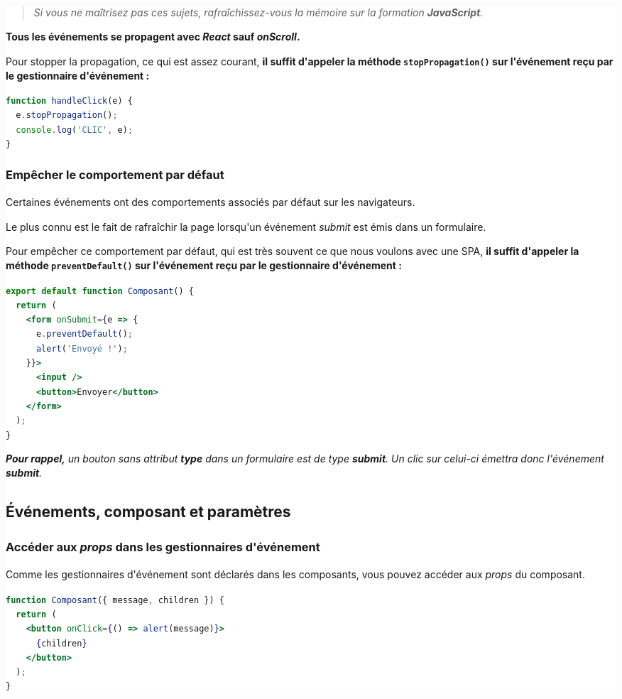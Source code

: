 >*Si vous ne maîtrisez pas ces sujets, rafraîchissez-vous la mémoire sur la formation **JavaScript**.*

**Tous les événements se propagent avec *React* sauf *onScroll*.**

Pour stopper la propagation, ce qui est assez courant, **il suffit d'appeler la méthode `stopPropagation()` sur l'événement reçu par le gestionnaire d'événement :**

```jsx
function handleClick(e) {
  e.stopPropagation();
  console.log('CLIC', e);
}
```
 
### Empêcher le comportement par défaut

Certaines événements ont des comportements associés par défaut sur les navigateurs.

Le plus connu est le fait de rafraîchir la page lorsqu'un événement *submit* est émis dans un formulaire.

Pour empêcher ce comportement par défaut, qui est très souvent ce que nous voulons avec une SPA, **il suffit d'appeler la méthode `preventDefault()` sur l'événement reçu par le gestionnaire d'événement :**

```jsx
export default function Composant() {
  return (
    <form onSubmit={e => {
      e.preventDefault();
      alert('Envoyé !');
    }}>
      <input />
      <button>Envoyer</button>
    </form>
  );
}
```

***Pour rappel,** un bouton sans attribut **type** dans un formulaire est de type **submit**. Un clic sur celui-ci émettra donc l'événement **submit**.*

## Événements, composant et paramètres

### Accéder aux *props* dans les gestionnaires d'événement

Comme les gestionnaires d'événement sont déclarés dans les composants, vous pouvez accéder aux *props* du composant.

```jsx
function Composant({ message, children }) {
  return (
    <button onClick={() => alert(message)}>
      {children}
    </button>
  );
}
```
